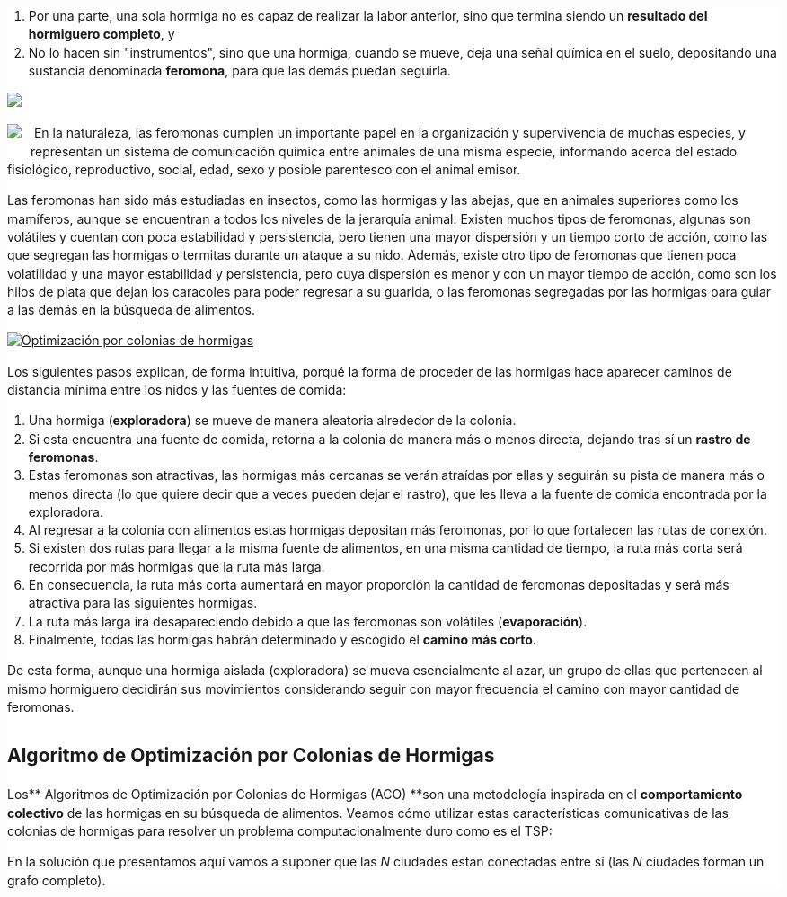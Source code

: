 1.  Por una parte, una sola hormiga no es capaz de realizar la labor anterior, sino que termina siendo un **resultado del hormiguero completo**, y
2.  No lo hacen sin "instrumentos", sino que una hormiga, cuando se mueve, deja una señal química en el suelo, depositando una sustancia denominada **feromona**, para que las demás puedan seguirla.

<img src="http://www.cs.us.es/~fsancho/images/2015-07/75d13548-3929-11e1-bb76-001e670c2818.png"/>

<img style="float:left;margin:0 10px 10px 0;" src="http://www.cs.us.es/~fsancho/images/2015-07/750d0cae-3929-11e1-bb76-001e670c2818.jpg"/> En la naturaleza, las feromonas cumplen un importante papel en la organización y supervivencia de muchas especies, y representan un sistema de comunicación química entre animales de una misma especie, informando acerca del estado fisiológico, reproductivo, social, edad, sexo y posible parentesco con el animal emisor.

Las feromonas han sido más estudiadas en insectos, como las hormigas y las abejas, que en animales superiores como los mamíferos, aunque se encuentran a todos los niveles de la jerarquía animal. Existen muchos tipos de feromonas, algunas son volátiles y cuentan con poca estabilidad y persistencia, pero tienen una mayor dispersión y un tiempo corto de acción, como las que segregan las hormigas o termitas durante un ataque a su nido. Además, existe otro tipo de feromonas que tienen poca volatilidad y una mayor estabilidad y persistencia, pero cuya dispersión es menor y con un mayor tiempo de acción, como son los hilos de plata que dejan los caracoles para poder regresar a su guarida, o las feromonas segregadas por las hormigas para guiar a las demás en la búsqueda de alimentos.

[![Optimización por colonias de hormigas](http://i2.ytimg.com/vi/SJM3er3L6P4/default.jpg)](#entry-1455103043)

Los siguientes pasos explican, de forma intuitiva, porqué la forma de proceder de las hormigas hace aparecer caminos de distancia mínima entre los nidos y las fuentes de comida:

1.  Una hormiga (**exploradora**) se mueve de manera aleatoria alrededor de la colonia.
2.  Si esta encuentra una fuente de comida, retorna a la colonia de manera más o menos directa, dejando tras sí un **rastro de feromonas**.
3.  Estas feromonas son atractivas, las hormigas más cercanas se verán atraídas por ellas y seguirán su pista de manera más o menos directa (lo que quiere decir que a veces pueden dejar el rastro), que les lleva a la fuente de comida encontrada por la exploradora.
4.  Al regresar a la colonia con alimentos estas hormigas depositan más feromonas, por lo que fortalecen las rutas de conexión.
5.  Si existen dos rutas para llegar a la misma fuente de alimentos, en una misma cantidad de tiempo, la ruta más corta será recorrida por más hormigas que la ruta más larga.
6.  En consecuencia, la ruta más corta aumentará en mayor proporción la cantidad de feromonas depositadas y será más atractiva para las siguientes hormigas.
7.  La ruta más larga irá desapareciendo debido a que las feromonas son volátiles (**evaporación**).
8.  Finalmente, todas las hormigas habrán determinado y escogido el **camino más corto**.

De esta forma, aunque una hormiga aislada (exploradora) se mueva esencialmente al azar, un grupo de ellas que pertenecen al mismo hormiguero decidirán sus movimientos considerando seguir con mayor frecuencia el camino con mayor cantidad de feromonas.

## Algoritmo de Optimización por Colonias de Hormigas

Los** Algoritmos de Optimización por Colonias de Hormigas (ACO) **son una metodología inspirada en el **comportamiento colectivo** de las hormigas en su búsqueda de alimentos. Veamos cómo utilizar estas características comunicativas de las colonias de hormigas para resolver un problema computacionalmente duro como es el TSP:

En la solución que presentamos aquí vamos a suponer que las $N$ ciudades están conectadas entre sí (las $N$ ciudades forman un grafo completo).
